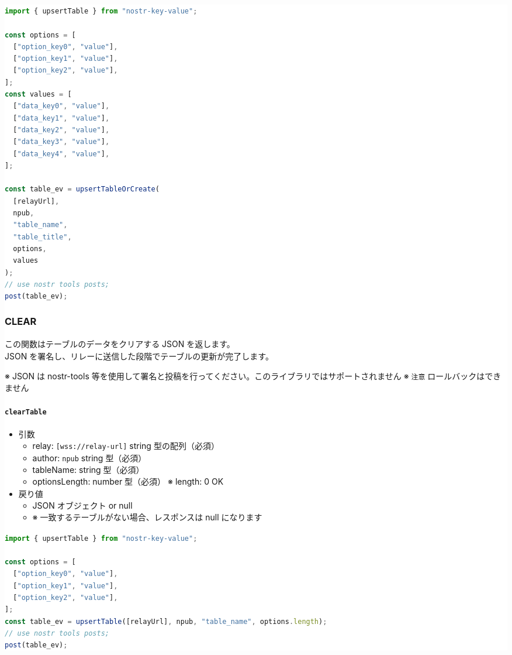 ```javascript
import { upsertTable } from "nostr-key-value";

const options = [
  ["option_key0", "value"],
  ["option_key1", "value"],
  ["option_key2", "value"],
];
const values = [
  ["data_key0", "value"],
  ["data_key1", "value"],
  ["data_key2", "value"],
  ["data_key3", "value"],
  ["data_key4", "value"],
];

const table_ev = upsertTableOrCreate(
  [relayUrl],
  npub,
  "table_name",
  "table_title",
  options,
  values
);
// use nostr tools posts;
post(table_ev);
```

### CLEAR

この関数はテーブルのデータをクリアする JSON を返します。  
JSON を署名し、リレーに送信した段階でテーブルの更新が完了します。

※ JSON は nostr-tools 等を使用して署名と投稿を行ってください。このライブラリではサポートされません
※ `注意` ロールバックはできません

#### `clearTable`

- 引数
  - relay: `[wss://relay-url]` string 型の配列（必須）
  - author: `npub` string 型（必須）
  - tableName: string 型（必須）
  - optionsLength: number 型（必須） ※ length: 0 OK
- 戻り値
  - JSON オブジェクト or null
  - ※ 一致するテーブルがない場合、レスポンスは null になります

```javascript
import { upsertTable } from "nostr-key-value";

const options = [
  ["option_key0", "value"],
  ["option_key1", "value"],
  ["option_key2", "value"],
];
const table_ev = upsertTable([relayUrl], npub, "table_name", options.length);
// use nostr tools posts;
post(table_ev);
```

